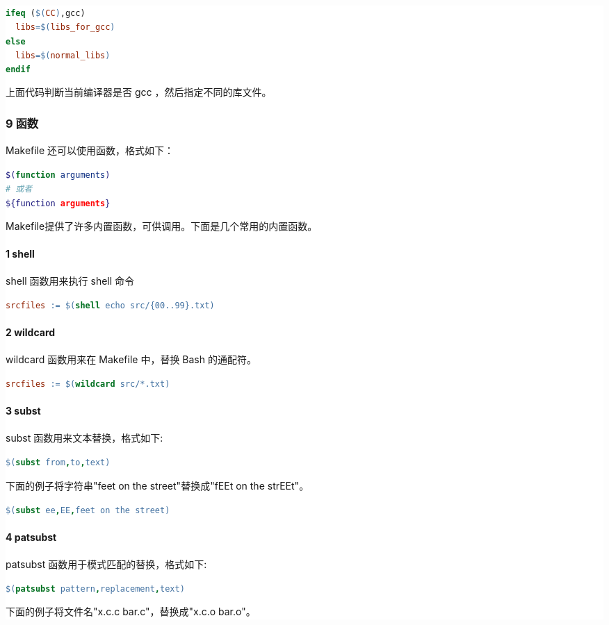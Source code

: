 ```makefile
ifeq ($(CC),gcc)
  libs=$(libs_for_gcc)
else
  libs=$(normal_libs)
endif
```

上面代码判断当前编译器是否 gcc ，然后指定不同的库文件。

### 9 函数

Makefile 还可以使用函数，格式如下：

```bash
$(function arguments)
# 或者
${function arguments}
```

Makefile提供了许多内置函数，可供调用。下面是几个常用的内置函数。

#### 1 shell

shell 函数用来执行 shell 命令

```makefile
srcfiles := $(shell echo src/{00..99}.txt)
```

#### 2 wildcard

wildcard 函数用来在 Makefile 中，替换 Bash 的通配符。

```makefile
srcfiles := $(wildcard src/*.txt)
```

#### 3 subst

subst 函数用来文本替换，格式如下:

```makefile
$(subst from,to,text)
```

下面的例子将字符串"feet on the street"替换成"fEEt on the strEEt"。

```makefile
$(subst ee,EE,feet on the street)
```

#### 4 patsubst

patsubst 函数用于模式匹配的替换，格式如下:

```makefile
$(patsubst pattern,replacement,text)
```

下面的例子将文件名"x.c.c bar.c"，替换成"x.c.o bar.o"。
